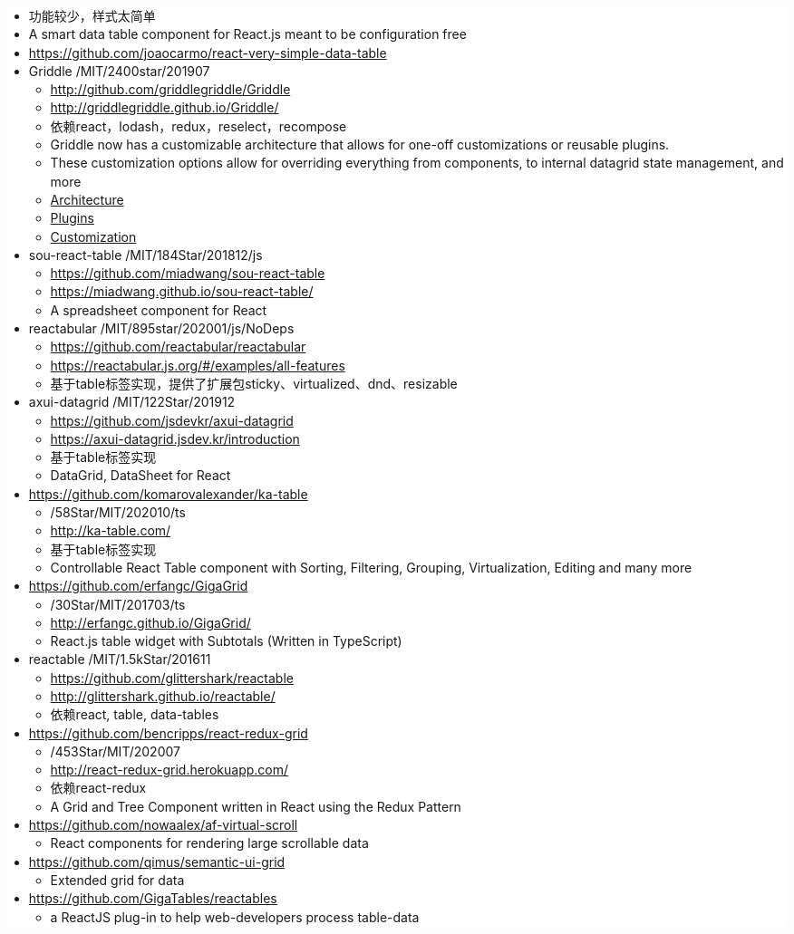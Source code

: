   - 功能较少，样式太简单
  - A smart data table component for React.js meant to be configuration free
  - https://github.com/joaocarmo/react-very-simple-data-table
- Griddle /MIT/2400star/201907
  - http://github.com/griddlegriddle/Griddle
  - http://griddlegriddle.github.io/Griddle/
  - 依赖react，lodash，redux，reselect，recompose
  - Griddle now has a customizable architecture that allows for one-off customizations or reusable plugins.
  - These customization options allow for overriding everything from components, to internal datagrid state management, and more
  - [Architecture](http://griddlegriddle.github.io/Griddle/docs/architecture/)
  - [Plugins](http://griddlegriddle.github.io/Griddle/docs/plugins/)
  - [Customization](http://griddlegriddle.github.io/Griddle/docs/customization/)
- sou-react-table /MIT/184Star/201812/js
  - https://github.com/miadwang/sou-react-table
  - https://miadwang.github.io/sou-react-table/
  - A spreadsheet component for React
- reactabular /MIT/895star/202001/js/NoDeps
  - https://github.com/reactabular/reactabular
  - https://reactabular.js.org/#/examples/all-features
  - 基于table标签实现，提供了扩展包sticky、virtualized、dnd、resizable
- axui-datagrid /MIT/122Star/201912
  - https://github.com/jsdevkr/axui-datagrid
  - https://axui-datagrid.jsdev.kr/introduction
  - 基于table标签实现
  - DataGrid, DataSheet for React
- https://github.com/komarovalexander/ka-table
  - /58Star/MIT/202010/ts
  - http://ka-table.com/
  - 基于table标签实现
  - Controllable React Table component with Sorting, Filtering, Grouping, Virtualization, Editing and many more
- https://github.com/erfangc/GigaGrid
  - /30Star/MIT/201703/ts
  - http://erfangc.github.io/GigaGrid/
  - React.js table widget with Subtotals (Written in TypeScript)
- reactable /MIT/1.5kStar/201611
  - https://github.com/glittershark/reactable
  - http://glittershark.github.io/reactable/
  - 依赖react, table, data-tables
- https://github.com/bencripps/react-redux-grid
  - /453Star/MIT/202007
  - http://react-redux-grid.herokuapp.com/
  - 依赖react-redux
  - A Grid and Tree Component written in React using the Redux Pattern
- https://github.com/nowaalex/af-virtual-scroll
  - React components for rendering large scrollable data
- https://github.com/qimus/semantic-ui-grid
  - Extended grid for data
- https://github.com/GigaTables/reactables
  - a ReactJS plug-in to help web-developers process table-data
